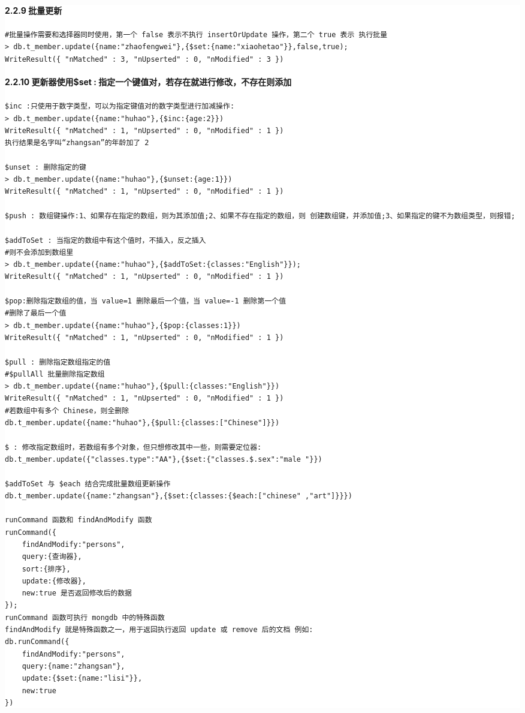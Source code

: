 #### 2.2.9 批量更新

~~~mongodb
#批量操作需要和选择器同时使用，第一个 false 表示不执行 insertOrUpdate 操作，第二个 true 表示 执行批量
> db.t_member.update({name:"zhaofengwei"},{$set:{name:"xiaohetao"}},false,true);
WriteResult({ "nMatched" : 3, "nUpserted" : 0, "nModified" : 3 })
~~~

#### 2.2.10 更新器使用$set : 指定一个键值对，若存在就进行修改，不存在则添加

~~~mongodb
$inc :只使用于数字类型，可以为指定键值对的数字类型进行加减操作:
> db.t_member.update({name:"huhao"},{$inc:{age:2}})
WriteResult({ "nMatched" : 1, "nUpserted" : 0, "nModified" : 1 })
执行结果是名字叫“zhangsan”的年龄加了 2

$unset : 删除指定的键
> db.t_member.update({name:"huhao"},{$unset:{age:1}})
WriteResult({ "nMatched" : 1, "nUpserted" : 0, "nModified" : 1 })

$push : 数组键操作:1、如果存在指定的数组，则为其添加值;2、如果不存在指定的数组，则 创建数组键，并添加值;3、如果指定的键不为数组类型，则报错;

$addToSet : 当指定的数组中有这个值时，不插入，反之插入
#则不会添加到数组里
> db.t_member.update({name:"huhao"},{$addToSet:{classes:"English"}});
WriteResult({ "nMatched" : 1, "nUpserted" : 0, "nModified" : 1 })

$pop:删除指定数组的值，当 value=1 删除最后一个值，当 value=-1 删除第一个值
#删除了最后一个值
> db.t_member.update({name:"huhao"},{$pop:{classes:1}})
WriteResult({ "nMatched" : 1, "nUpserted" : 0, "nModified" : 1 })

$pull : 删除指定数组指定的值
#$pullAll 批量删除指定数组 
> db.t_member.update({name:"huhao"},{$pull:{classes:"English"}})
WriteResult({ "nMatched" : 1, "nUpserted" : 0, "nModified" : 1 })
#若数组中有多个 Chinese，则全删除 
db.t_member.update({name:"huhao"},{$pull:{classes:["Chinese"]}})

$ : 修改指定数组时，若数组有多个对象，但只想修改其中一些，则需要定位器:
db.t_member.update({"classes.type":"AA"},{$set:{"classes.$.sex":"male "}})

$addToSet 与 $each 结合完成批量数组更新操作
db.t_member.update({name:"zhangsan"},{$set:{classes:{$each:["chinese" ,"art"]}}})

runCommand 函数和 findAndModify 函数
runCommand({
    findAndModify:"persons",
    query:{查询器},
	sort:{排序}, 
	update:{修改器},
	new:true 是否返回修改后的数据
});
runCommand 函数可执行 mongdb 中的特殊函数
findAndModify 就是特殊函数之一，用于返回执行返回 update 或 remove 后的文档 例如:
db.runCommand({
    findAndModify:"persons",
    query:{name:"zhangsan"},
    update:{$set:{name:"lisi"}},
    new:true
})
~~~
